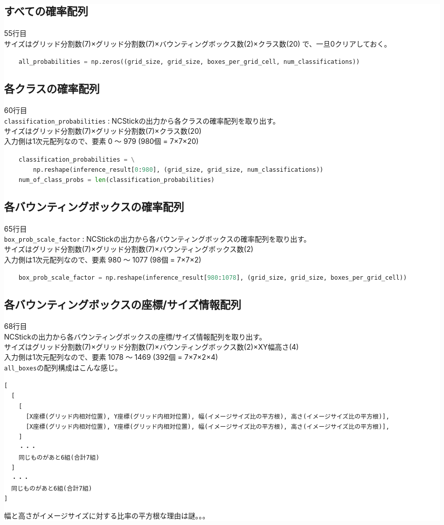 
## すべての確率配列

55行目  
サイズはグリッド分割数(7)×グリッド分割数(7)×バウンティングボックス数(2)×クラス数(20) で、一旦0クリアしておく。

```python
    all_probabilities = np.zeros((grid_size, grid_size, boxes_per_grid_cell, num_classifications))
```

## 各クラスの確率配列

60行目  
``classification_probabilities`` : NCStickの出力から各クラスの確率配列を取り出す。  
サイズはグリッド分割数(7)×グリッド分割数(7)×クラス数(20)  
入力側は1次元配列なので、要素 0 ～ 979 (980個 = 7×7×20)  

```python
    classification_probabilities = \
        np.reshape(inference_result[0:980], (grid_size, grid_size, num_classifications))
    num_of_class_probs = len(classification_probabilities)
```

## 各バウンティングボックスの確率配列

65行目  
``box_prob_scale_factor`` : NCStickの出力から各バウンティングボックスの確率配列を取り出す。  
サイズはグリッド分割数(7)×グリッド分割数(7)×バウンティングボックス数(2)  
入力側は1次元配列なので、要素 980 ～ 1077 (98個 = 7×7×2)  

```python
    box_prob_scale_factor = np.reshape(inference_result[980:1078], (grid_size, grid_size, boxes_per_grid_cell))
```


## 各バウンティングボックスの座標/サイズ情報配列

68行目  
NCStickの出力から各バウンティングボックスの座標/サイズ情報配列を取り出す。  
サイズはグリッド分割数(7)×グリッド分割数(7)×バウンティングボックス数(2)×XY幅高さ(4)  
入力側は1次元配列なので、要素 1078 ～ 1469 (392個 = 7×7×2×4)  
``all_boxes``の配列構成はこんな感じ。  
```
[
  [
    [
      [X座標(グリッド内相対位置), Y座標(グリッド内相対位置), 幅(イメージサイズ比の平方根), 高さ(イメージサイズ比の平方根)],
      [X座標(グリッド内相対位置), Y座標(グリッド内相対位置), 幅(イメージサイズ比の平方根), 高さ(イメージサイズ比の平方根)],
    ]
    ・・・
    同じものがあと6組(合計7組)
  ]
  ・・・
  同じものがあと6組(合計7組)
]
```
幅と高さがイメージサイズに対する比率の平方根な理由は謎。。。  

